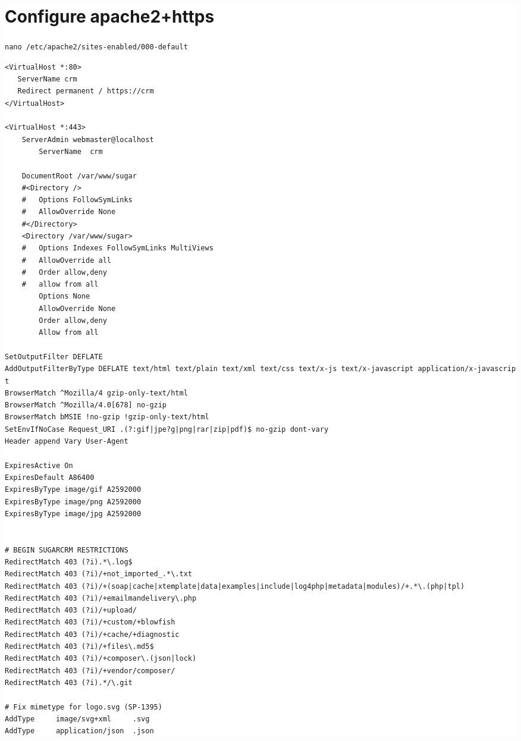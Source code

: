 # Configure apache2+https

```shell
nano /etc/apache2/sites-enabled/000-default
```
```shell
<VirtualHost *:80>
   ServerName crm
   Redirect permanent / https://crm
</VirtualHost>

<VirtualHost *:443>
	ServerAdmin webmaster@localhost
        ServerName  crm

	DocumentRoot /var/www/sugar
	#<Directory />
	#	Options FollowSymLinks
	#	AllowOverride None
	#</Directory>
	<Directory /var/www/sugar>
	#	Options Indexes FollowSymLinks MultiViews
	#	AllowOverride all
	#	Order allow,deny
	#	allow from all
		Options None
		AllowOverride None
		Order allow,deny
		Allow from all	

SetOutputFilter DEFLATE
AddOutputFilterByType DEFLATE text/html text/plain text/xml text/css text/x-js text/x-javascript application/x-javascript
BrowserMatch ^Mozilla/4 gzip-only-text/html
BrowserMatch ^Mozilla/4.0[678] no-gzip
BrowserMatch bMSIE !no-gzip !gzip-only-text/html
SetEnvIfNoCase Request_URI .(?:gif|jpe?g|png|rar|zip|pdf)$ no-gzip dont-vary
Header append Vary User-Agent

ExpiresActive On
ExpiresDefault A86400
ExpiresByType image/gif A2592000
ExpiresByType image/png A2592000
ExpiresByType image/jpg A2592000


# BEGIN SUGARCRM RESTRICTIONS
RedirectMatch 403 (?i).*\.log$
RedirectMatch 403 (?i)/+not_imported_.*\.txt
RedirectMatch 403 (?i)/+(soap|cache|xtemplate|data|examples|include|log4php|metadata|modules)/+.*\.(php|tpl)
RedirectMatch 403 (?i)/+emailmandelivery\.php
RedirectMatch 403 (?i)/+upload/
RedirectMatch 403 (?i)/+custom/+blowfish
RedirectMatch 403 (?i)/+cache/+diagnostic
RedirectMatch 403 (?i)/+files\.md5$
RedirectMatch 403 (?i)/+composer\.(json|lock)
RedirectMatch 403 (?i)/+vendor/composer/
RedirectMatch 403 (?i).*/\.git

# Fix mimetype for logo.svg (SP-1395)
AddType     image/svg+xml     .svg
AddType     application/json  .json
```